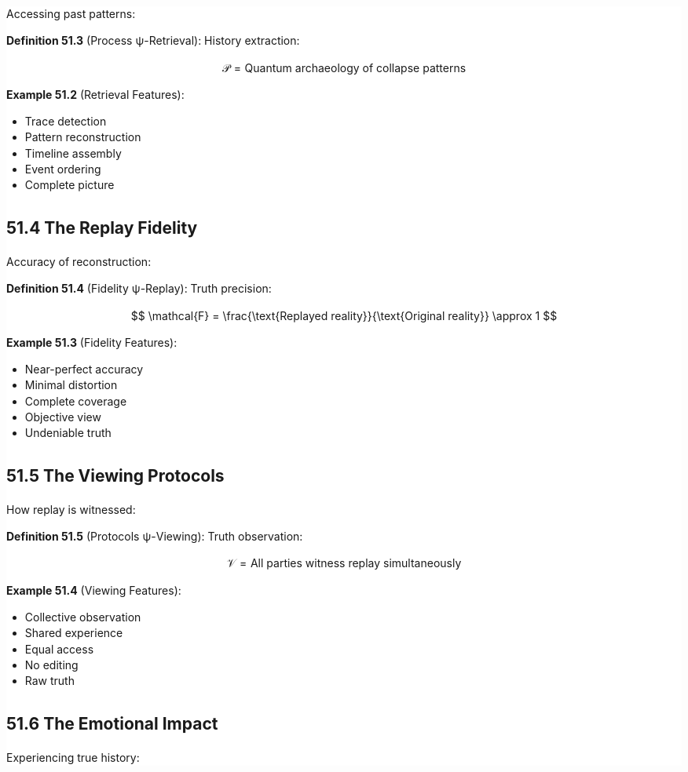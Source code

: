Accessing past patterns:

**Definition 51.3** (Process ψ-Retrieval): History extraction:

$$
\mathcal{P} = \text{Quantum archaeology of collapse patterns}
$$

**Example 51.2** (Retrieval Features):

- Trace detection
- Pattern reconstruction
- Timeline assembly
- Event ordering
- Complete picture

## 51.4 The Replay Fidelity

Accuracy of reconstruction:

**Definition 51.4** (Fidelity ψ-Replay): Truth precision:

$$
\mathcal{F} = \frac{\text{Replayed reality}}{\text{Original reality}} \approx 1
$$

**Example 51.3** (Fidelity Features):

- Near-perfect accuracy
- Minimal distortion
- Complete coverage
- Objective view
- Undeniable truth

## 51.5 The Viewing Protocols

How replay is witnessed:

**Definition 51.5** (Protocols ψ-Viewing): Truth observation:

$$
\mathcal{V} = \text{All parties witness replay simultaneously}
$$

**Example 51.4** (Viewing Features):

- Collective observation
- Shared experience
- Equal access
- No editing
- Raw truth

## 51.6 The Emotional Impact

Experiencing true history:
